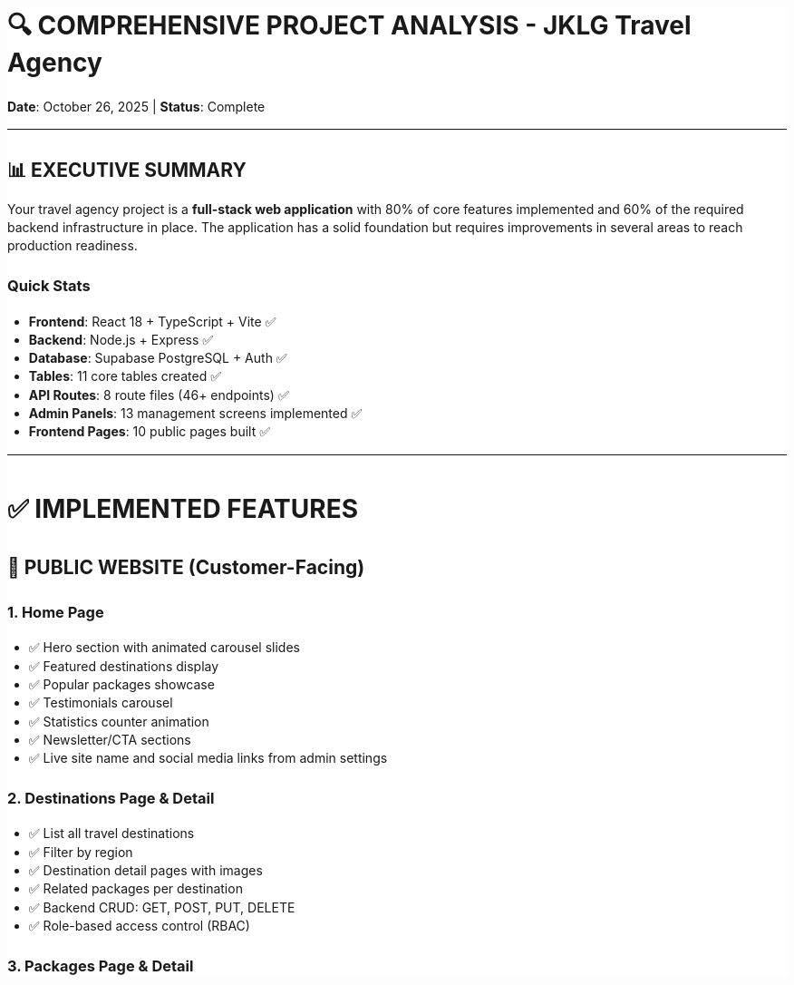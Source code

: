 # 🔍 COMPREHENSIVE PROJECT ANALYSIS - JKLG Travel Agency

**Date**: October 26, 2025 | **Status**: Complete

---

## 📊 EXECUTIVE SUMMARY

Your travel agency project is a **full-stack web application** with 80% of core features implemented and 60% of the required backend infrastructure in place. The application has a solid foundation but requires improvements in several areas to reach production readiness.

### Quick Stats

- **Frontend**: React 18 + TypeScript + Vite ✅
- **Backend**: Node.js + Express ✅
- **Database**: Supabase PostgreSQL + Auth ✅
- **Tables**: 11 core tables created ✅
- **API Routes**: 8 route files (46+ endpoints) ✅
- **Admin Panels**: 13 management screens implemented ✅
- **Frontend Pages**: 10 public pages built ✅

---

# ✅ IMPLEMENTED FEATURES

## 📱 PUBLIC WEBSITE (Customer-Facing)

### 1. **Home Page**

- ✅ Hero section with animated carousel slides
- ✅ Featured destinations display
- ✅ Popular packages showcase
- ✅ Testimonials carousel
- ✅ Statistics counter animation
- ✅ Newsletter/CTA sections
- ✅ Live site name and social media links from admin settings

### 2. **Destinations Page & Detail**

- ✅ List all travel destinations
- ✅ Filter by region
- ✅ Destination detail pages with images
- ✅ Related packages per destination
- ✅ Backend CRUD: GET, POST, PUT, DELETE
- ✅ Role-based access control (RBAC)

### 3. **Packages Page & Detail**

